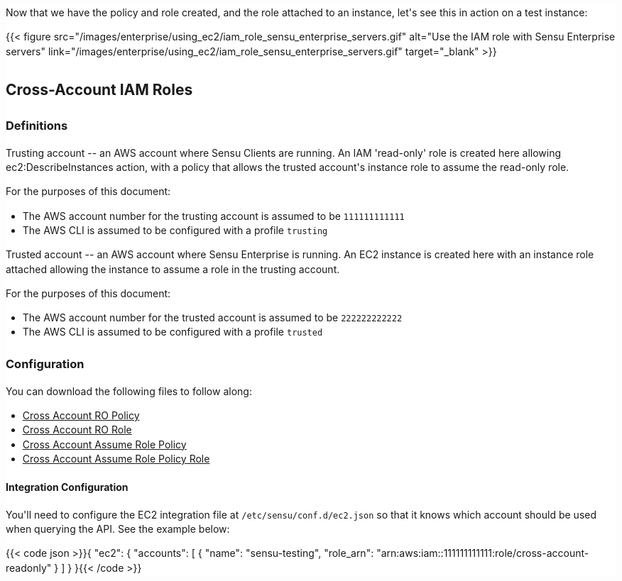 Now that we have the policy and role created, and the role attached to an instance, let's see this in action on a test instance:

{{< figure src="/images/enterprise/using_ec2/iam_role_sensu_enterprise_servers.gif" alt="Use the IAM role with Sensu Enterprise servers" link="/images/enterprise/using_ec2/iam_role_sensu_enterprise_servers.gif" target="_blank" >}}

## Cross-Account IAM Roles

### Definitions

Trusting account -- an AWS account where Sensu Clients are running. An
IAM 'read-only' role is created here allowing ec2:DescribeInstances
action, with a policy that allows the trusted account's instance role
to assume the read-only role.

For the purposes of this document:

* The AWS account number for the trusting account is assumed to be `111111111111`
* The AWS CLI is assumed to be configured with a profile `trusting`

Trusted account -- an AWS account where Sensu Enterprise is running. An
EC2 instance is created here with an instance role attached allowing
the instance to assume a role in the trusting account.

For the purposes of this document:

* The AWS account number for the trusted account is assumed to be `222222222222`
* The AWS CLI is assumed to be configured with a profile `trusted`

### Configuration

You can download the following files to follow along:

* [Cross Account RO Policy][12]
* [Cross Account RO Role][13]
* [Cross Account Assume Role Policy][14]
* [Cross Account Assume Role Policy Role][15]

#### Integration Configuration

You'll need to configure the EC2 integration file at `/etc/sensu/conf.d/ec2.json` so that it knows which account should be used when querying the API. See the example below:

{{< code json >}}{
  "ec2": {
    "accounts": [
      {
        "name": "sensu-testing",
        "role_arn": "arn:aws:iam::111111111111:role/cross-account-readonly"
      }
    ]
  }
}{{< /code >}}


[1]: https://account.sensu.io/users/sign_up
[2]: https://portal.aws.amazon.com/gp/aws/developer/registration/index.html?nc2=h_ct
[3]: https://docs.aws.amazon.com/IAM/latest/UserGuide/id_credentials_access-keys.html#Using_CreateAccessKey
[4]: ../../integrations/ec2/#ec2-attributes
[5]: /sensu-core/latest/reference/clients/#ec2-attributes
[6]: https://docs.aws.amazon.com/AWSEC2/latest/UserGuide/iam-roles-for-amazon-ec2.html
[7]: https://aws.amazon.com/cli/
[8]: ../../files/sensu-ec2-iam-policy.json
[9]: ../../files/sensu-ec2-iam-role.json
[12]: ../../files/cross-account-readonly-policy.json
[13]: ../../files/cross-account-readonly-role.json
[14]: ../../files/cross-account-assumerole-policy.json
[15]: ../../files/cross-account-assumerole-role.json
